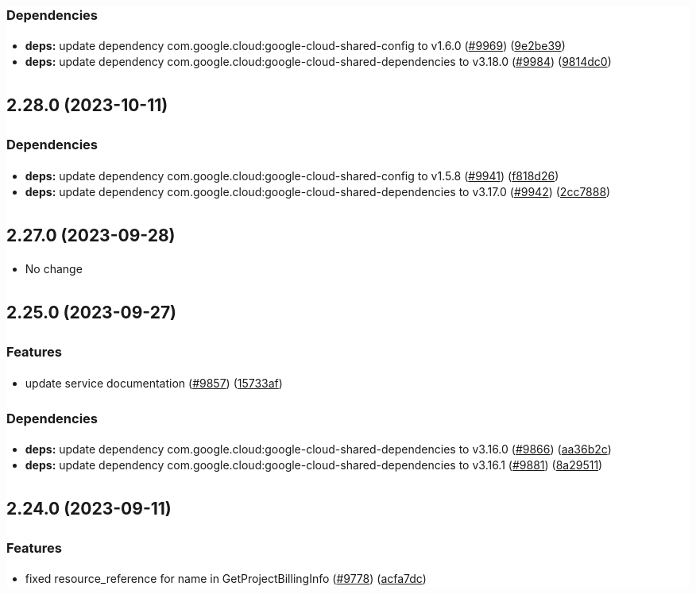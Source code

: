 ### Dependencies

* **deps:** update dependency com.google.cloud:google-cloud-shared-config to v1.6.0 ([#9969](https://github.com/googleapis/google-cloud-java/issues/9969)) ([9e2be39](https://github.com/googleapis/google-cloud-java/commit/9e2be39c5b2d7764421325f65a6d0d06351fcda5))
* **deps:** update dependency com.google.cloud:google-cloud-shared-dependencies to v3.18.0 ([#9984](https://github.com/googleapis/google-cloud-java/issues/9984)) ([9814dc0](https://github.com/googleapis/google-cloud-java/commit/9814dc092ad7edb7b1b21f87fa48d76a2423d731))


## 2.28.0 (2023-10-11)

### Dependencies

* **deps:** update dependency com.google.cloud:google-cloud-shared-config to v1.5.8 ([#9941](https://github.com/googleapis/google-cloud-java/issues/9941)) ([f818d26](https://github.com/googleapis/google-cloud-java/commit/f818d26968e1f19d302da1f1ea0145b2cc496ce0))
* **deps:** update dependency com.google.cloud:google-cloud-shared-dependencies to v3.17.0 ([#9942](https://github.com/googleapis/google-cloud-java/issues/9942)) ([2cc7888](https://github.com/googleapis/google-cloud-java/commit/2cc78885d76ae5e7dfc4cc9f3034c25fa22c6cc1))


## 2.27.0 (2023-09-28)

* No change


## 2.25.0 (2023-09-27)

### Features

* update service documentation ([#9857](https://github.com/googleapis/google-cloud-java/issues/9857)) ([15733af](https://github.com/googleapis/google-cloud-java/commit/15733af70f6c19d62042e876c93fc205165b046a))

### Dependencies

* **deps:** update dependency com.google.cloud:google-cloud-shared-dependencies to v3.16.0 ([#9866](https://github.com/googleapis/google-cloud-java/issues/9866)) ([aa36b2c](https://github.com/googleapis/google-cloud-java/commit/aa36b2c3c31b817052239fd771a21d20108b2c31))
* **deps:** update dependency com.google.cloud:google-cloud-shared-dependencies to v3.16.1 ([#9881](https://github.com/googleapis/google-cloud-java/issues/9881)) ([8a29511](https://github.com/googleapis/google-cloud-java/commit/8a2951166eb0305be040cc0ae38be105c437ba25))


## 2.24.0 (2023-09-11)

### Features

* fixed resource_reference for name in GetProjectBillingInfo ([#9778](https://github.com/googleapis/google-cloud-java/issues/9778)) ([acfa7dc](https://github.com/googleapis/google-cloud-java/commit/acfa7dc1a6ae637ea148d21753ebcb49dbb90b74))

